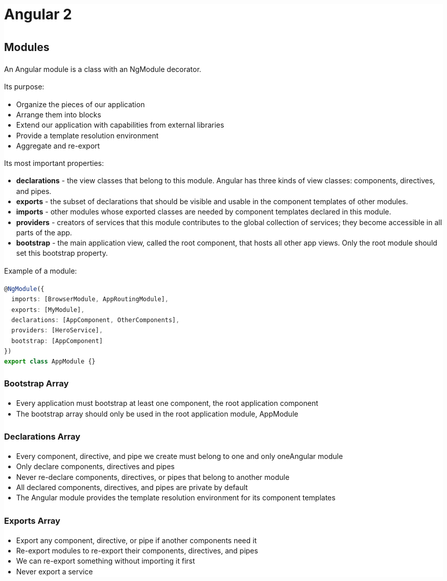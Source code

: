 # Angular 2

## Modules
An Angular module is a class with an NgModule decorator.

Its purpose:
- Organize the pieces of our application
- Arrange them into blocks
- Extend our application with capabilities from external libraries
- Provide a template resolution environment
- Aggregate and re-export

Its most important properties:
- **declarations** - the view classes that belong to this module. Angular has three kinds of view classes: components, directives, and pipes.
- **exports** - the subset of declarations that should be visible and usable in the component templates of other modules.
- **imports** - other modules whose exported classes are needed by component templates declared in this module.
- **providers** - creators of services that this module contributes to the global collection of services; they become accessible in all parts of the app.
- **bootstrap** - the main application view, called the root component, that hosts all other app views. Only the root module should set this bootstrap property.

Example of a module:
```typescript
@NgModule({
  imports: [BrowserModule, AppRoutingModule],
  exports: [MyModule],
  declarations: [AppComponent, OtherComponents],
  providers: [HeroService],
  bootstrap: [AppComponent]
})
export class AppModule {}
```


### Bootstrap Array
- Every application must bootstrap at least one component, the root application component
- The bootstrap array should only be used in the root application module, AppModule

### Declarations Array
- Every component, directive, and pipe we create must belong to one and only oneAngular module
- Only declare components, directives and pipes
- Never re-declare components, directives, or pipes that belong to another module
- All declared components, directives, and pipes are private by default
- The Angular module provides the template resolution environment for its component templates

### Exports Array
- Export any component, directive, or pipe if another components need it
- Re-export modules to re-export their components, directives, and pipes
- We can re-export something without importing it first
- Never export a service
